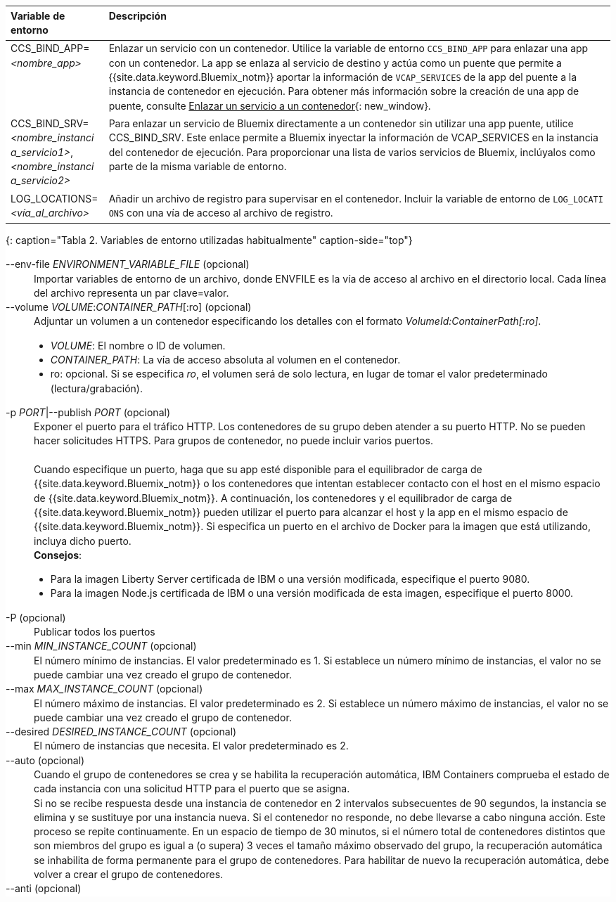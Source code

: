 
|  Variable de entorno                              |     Descripción                            |
| :----------------------------- | :------------------------------ |
| CCS_BIND_APP=*&lt;nombre_app&gt;*       | Enlazar un servicio con un contenedor. Utilice la variable de entorno `CCS_BIND_APP` para enlazar una app con un contenedor. La app se enlaza al servicio de destino y actúa como un puente que permite a {{site.data.keyword.Bluemix_notm}} aportar la información de `VCAP_SERVICES` de la app del puente a la instancia de contenedor en ejecución. Para obtener más información sobre la creación de una app de puente, consulte [Enlazar un servicio a un contenedor](../../../containers/container_integrations_binding.html){: new_window}. |
| CCS_BIND_SRV=*&lt;nombre_instancia_servicio1&gt;*,*&lt;nombre_instancia_servicio2&gt;* | Para enlazar un servicio de Bluemix directamente a un contenedor sin utilizar una app puente, utilice CCS_BIND_SRV. Este enlace permite a Bluemix inyectar la información de VCAP_SERVICES en la instancia del contenedor de ejecución. Para proporcionar una lista de varios servicios de Bluemix, inclúyalos como parte de la misma variable de entorno. |
| LOG_LOCATIONS=*&lt;vía_al_archivo&gt;* | Añadir un archivo de registro para supervisar en el contenedor. Incluir la variable de entorno de `LOG_LOCATIONS` con una vía de acceso al archivo de registro. |
{: caption="Tabla 2. Variables de entorno utilizadas habitualmente" caption-side="top"}

 <dl>
   <dt>--env-file <i>ENVIRONMENT_VARIABLE_FILE</i> (opcional)</dt>
   <dd> Importar variables de entorno de un archivo, donde ENVFILE es la vía de acceso al archivo en el directorio local. Cada línea del archivo representa un par clave=valor. </dd>
   <dt>--volume <i>VOLUME</i>:<i>CONTAINER_PATH</i>[:ro] (opcional)</dt>
   <dd>Adjuntar un volumen a un contenedor especificando los detalles con el formato <i>VolumeId:ContainerPath[:ro]</i>.
   <ul>
   <li><i>VOLUME</i>: El nombre o ID de volumen.</li>
   <li><i>CONTAINER_PATH</i>: La vía de acceso absoluta al volumen en el contenedor.</li>
   <li>ro: opcional. Si se especifica <i>ro</i>, el volumen será de solo lectura, en lugar de tomar el valor predeterminado (lectura/grabación).</li></ul>
   </dd>
   <dt>-p <i>PORT</i>|--publish <i>PORT</i> (opcional)</dt>
   <dd>Exponer el puerto para el tráfico HTTP. Los contenedores de su grupo deben atender a su puerto HTTP. No se pueden hacer solicitudes HTTPS. Para grupos de contenedor, no puede incluir varios puertos. <br><br>Cuando especifique un puerto, haga que su app esté disponible para el equilibrador de carga de {{site.data.keyword.Bluemix_notm}} o los contenedores que intentan establecer contacto con el host en el mismo espacio de {{site.data.keyword.Bluemix_notm}}. A continuación, los contenedores y el equilibrador de carga de {{site.data.keyword.Bluemix_notm}} pueden utilizar el puerto para alcanzar el host y la app en el mismo espacio de {{site.data.keyword.Bluemix_notm}}. Si especifica un puerto en el archivo de Docker para la imagen que está utilizando, incluya dicho puerto. <br>
   <strong>Consejos</strong>: <ul>
   <li>Para la imagen Liberty Server certificada de IBM o una versión modificada, especifique el puerto 9080.</li>
   <li>Para la imagen Node.js certificada de IBM o una versión modificada de esta imagen, especifique el puerto 8000.</li>
   </ul>
   </dd>
   <dt>-P (opcional)</dt>
   <dd>Publicar todos los puertos</dd>
   <dt>--min <i>MIN_INSTANCE_COUNT</i> (opcional)</dt>
   <dd>El número mínimo de instancias. El valor predeterminado es 1. Si establece un número mínimo de instancias, el valor no se puede cambiar una vez creado el grupo de contenedor.</dd>
   <dt>--max <i>MAX_INSTANCE_COUNT</i> (opcional)</dt>
   <dd>El número máximo de instancias. El valor predeterminado es 2. Si establece un número máximo de instancias, el valor no se puede cambiar una vez creado el grupo de contenedor.</dd>
   <dt>--desired <i>DESIRED_INSTANCE_COUNT</i> (opcional)</dt>
   <dd>El número de instancias que necesita. El valor predeterminado es 2.</dd>
   <dt>--auto (opcional)</dt>
   <dd>Cuando el grupo de contenedores se crea y se habilita la recuperación automática, IBM Containers comprueba el estado de cada instancia con una solicitud HTTP para el puerto que se asigna.<br>
   Si no se recibe respuesta desde una instancia de contenedor en 2 intervalos subsecuentes de 90 segundos, la instancia se elimina y se sustituye por una instancia nueva. Si el contenedor no responde, no debe llevarse a cabo ninguna acción. Este proceso se repite continuamente. En un espacio de tiempo de 30 minutos, si el número total de contenedores distintos que son miembros del grupo es igual a (o supera) 3 veces el tamaño máximo observado del grupo, la recuperación automática se inhabilita de forma permanente para el grupo de contenedores. Para habilitar de nuevo la recuperación automática, debe volver a crear el grupo de contenedores.</dd>
  <dt>--anti (opcional)</dt>